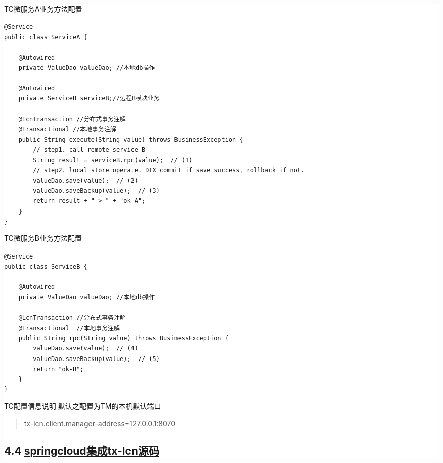 
TC微服务A业务方法配置

```
@Service
public class ServiceA {
    
    @Autowired
    private ValueDao valueDao; //本地db操作
    
    @Autowired
    private ServiceB serviceB;//远程B模块业务
    
    @LcnTransaction //分布式事务注解
    @Transactional //本地事务注解
    public String execute(String value) throws BusinessException {
        // step1. call remote service B
        String result = serviceB.rpc(value);  // (1)
        // step2. local store operate. DTX commit if save success, rollback if not.
        valueDao.save(value);  // (2)
        valueDao.saveBackup(value);  // (3)
        return result + " > " + "ok-A";
    }
}
```

TC微服务B业务方法配置

```
@Service
public class ServiceB {
    
    @Autowired
    private ValueDao valueDao; //本地db操作
    
    @LcnTransaction //分布式事务注解
    @Transactional  //本地事务注解
    public String rpc(String value) throws BusinessException {
        valueDao.save(value);  // (4)
        valueDao.saveBackup(value);  // (5)
        return "ok-B";
    }
}
```

TC配置信息说明
默认之配置为TM的本机默认端口

> tx-lcn.client.manager-address=127.0.0.1:8070 

## 4.4 [springcloud集成tx-lcn源码](https://github.com/FocusProgram/springcloud-txlcn.git)